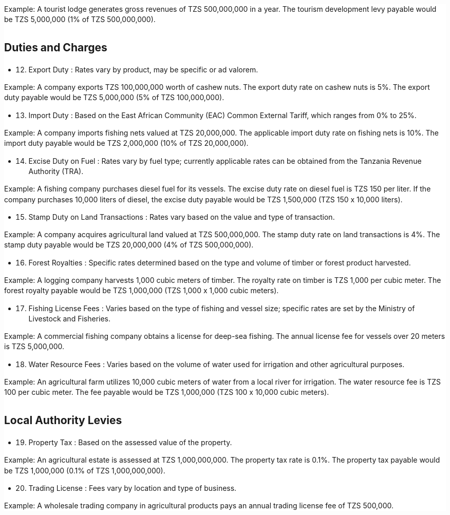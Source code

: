 Example: A tourist lodge generates gross revenues of TZS 500,000,000 in a year. The tourism development levy payable would be TZS 5,000,000 (1% of TZS 500,000,000).

## Duties and Charges

- 12. Export Duty : Rates vary by product, may be specific or ad valorem.

Example: A company exports TZS 100,000,000 worth of cashew nuts. The export duty rate on cashew nuts is 5%. The export duty payable would be TZS 5,000,000 (5% of TZS 100,000,000).

- 13. Import Duty : Based on the East African Community (EAC) Common External Tariff, which ranges from 0% to 25%.

Example: A company imports fishing nets valued at TZS 20,000,000. The applicable import duty rate on fishing nets is 10%. The import duty payable would be TZS 2,000,000 (10% of TZS 20,000,000).

- 14. Excise Duty on Fuel : Rates vary by fuel type; currently applicable rates can be obtained from the Tanzania Revenue Authority (TRA).

Example: A fishing company purchases diesel fuel for its vessels. The excise duty rate on diesel fuel is TZS 150 per liter. If the company purchases 10,000 liters of diesel, the excise duty payable would be TZS 1,500,000 (TZS 150 x 10,000 liters).

- 15. Stamp Duty on Land Transactions : Rates vary based on the value and type of transaction.

Example: A company acquires agricultural land valued at TZS 500,000,000. The stamp duty rate on land transactions is 4%. The stamp duty payable would be TZS 20,000,000 (4% of TZS 500,000,000).

- 16. Forest Royalties : Specific rates determined based on the type and volume of timber or forest product harvested.

Example: A logging company harvests 1,000 cubic meters of timber. The royalty rate on timber is TZS 1,000 per cubic meter. The forest royalty payable would be TZS 1,000,000 (TZS 1,000 x 1,000 cubic meters).

- 17. Fishing License Fees : Varies based on the type of fishing and vessel size; specific rates are set by the Ministry of Livestock and Fisheries.

Example: A commercial fishing company obtains a license for deep-sea fishing. The annual license fee for vessels over 20 meters is TZS 5,000,000.

- 18. Water Resource Fees : Varies based on the volume of water used for irrigation and other agricultural purposes.

Example: An agricultural farm utilizes 10,000 cubic meters of water from a local river for irrigation. The water resource fee is TZS 100 per cubic meter. The fee payable would be TZS 1,000,000 (TZS 100 x 10,000 cubic meters).

## Local Authority Levies

- 19. Property Tax : Based on the assessed value of the property.

Example: An agricultural estate is assessed at TZS 1,000,000,000. The property tax rate is 0.1%. The property tax payable would be TZS 1,000,000 (0.1% of TZS 1,000,000,000).

- 20. Trading License : Fees vary by location and type of business.

Example: A wholesale trading company in agricultural products pays an annual trading license fee of TZS 500,000.
